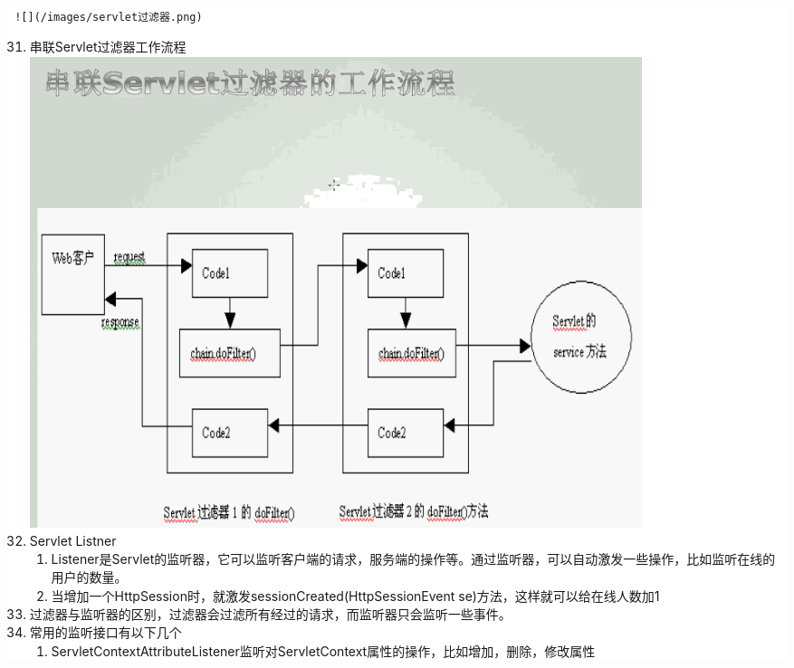 	 ![](/images/servlet过滤器.png)
31.	串联Servlet过滤器工作流程
    ![](/images/串联servlet过滤器.png)
32.	Servlet Listner
	1.	Listener是Servlet的监听器，它可以监听客户端的请求，服务端的操作等。通过监听器，可以自动激发一些操作，比如监听在线的用户的数量。
	2.	当增加一个HttpSession时，就激发sessionCreated(HttpSessionEvent se)方法，这样就可以给在线人数加1 
33.	过滤器与监听器的区别，过滤器会过滤所有经过的请求，而监听器只会监听一些事件。
34.	常用的监听接口有以下几个
	1.	ServletContextAttributeListener监听对ServletContext属性的操作，比如增加，删除，修改属性